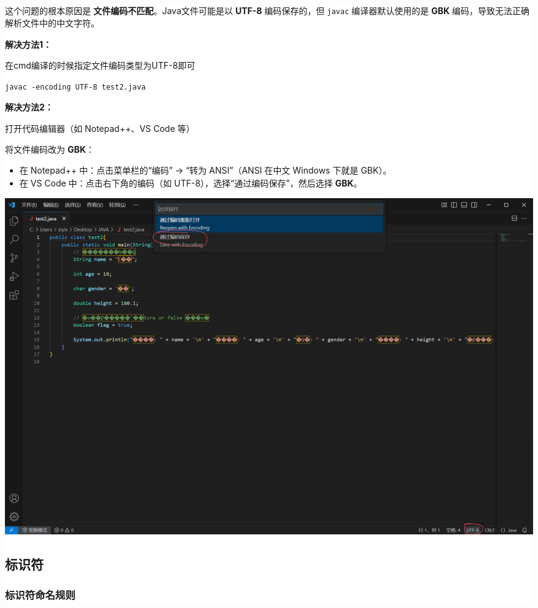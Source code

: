 这个问题的根本原因是 **文件编码不匹配**。Java文件可能是以 **UTF-8** 编码保存的，但 `javac` 编译器默认使用的是 **GBK** 编码，导致无法正确解析文件中的中文字符。

**解决方法1：**

在cmd编译的时候指定文件编码类型为UTF-8即可

```
javac -encoding UTF-8 test2.java
```



**解决方法2：**

打开代码编辑器（如 Notepad++、VS Code 等）

将文件编码改为 **GBK**：

- 在 Notepad++ 中：点击菜单栏的“编码” -> “转为 ANSI”（ANSI 在中文 Windows 下就是 GBK）。
- 在 VS Code 中：点击右下角的编码（如 UTF-8），选择“通过编码保存”，然后选择 **GBK**。

![image-20250217111754702](JAVA%E6%9E%9C%E5%AD%90.assets/image-20250217111754702.png)



## 标识符

### 标识符命名规则
